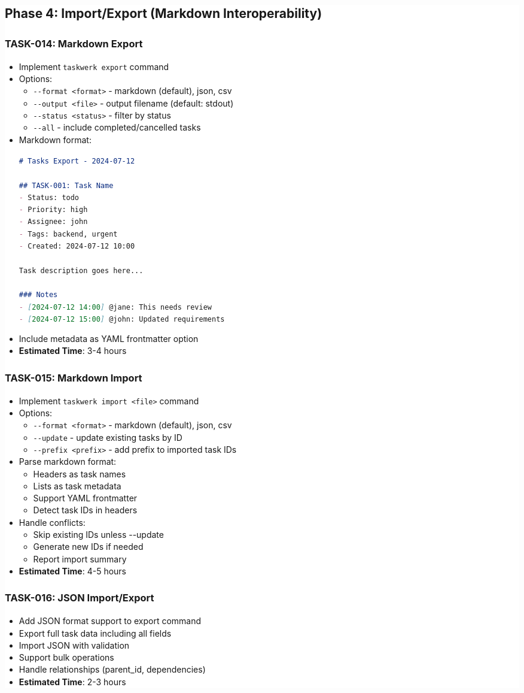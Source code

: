 ## Phase 4: Import/Export (Markdown Interoperability)

### TASK-014: Markdown Export
- Implement `taskwerk export` command
- Options:
  - `--format <format>` - markdown (default), json, csv
  - `--output <file>` - output filename (default: stdout)
  - `--status <status>` - filter by status
  - `--all` - include completed/cancelled tasks
- Markdown format:
  ```markdown
  # Tasks Export - 2024-07-12

  ## TASK-001: Task Name
  - Status: todo
  - Priority: high
  - Assignee: john
  - Tags: backend, urgent
  - Created: 2024-07-12 10:00
  
  Task description goes here...
  
  ### Notes
  - [2024-07-12 14:00] @jane: This needs review
  - [2024-07-12 15:00] @john: Updated requirements
  ```
- Include metadata as YAML frontmatter option
- **Estimated Time**: 3-4 hours

### TASK-015: Markdown Import
- Implement `taskwerk import <file>` command
- Options:
  - `--format <format>` - markdown (default), json, csv
  - `--update` - update existing tasks by ID
  - `--prefix <prefix>` - add prefix to imported task IDs
- Parse markdown format:
  - Headers as task names
  - Lists as task metadata
  - Support YAML frontmatter
  - Detect task IDs in headers
- Handle conflicts:
  - Skip existing IDs unless --update
  - Generate new IDs if needed
  - Report import summary
- **Estimated Time**: 4-5 hours

### TASK-016: JSON Import/Export
- Add JSON format support to export command
- Export full task data including all fields
- Import JSON with validation
- Support bulk operations
- Handle relationships (parent_id, dependencies)
- **Estimated Time**: 2-3 hours
